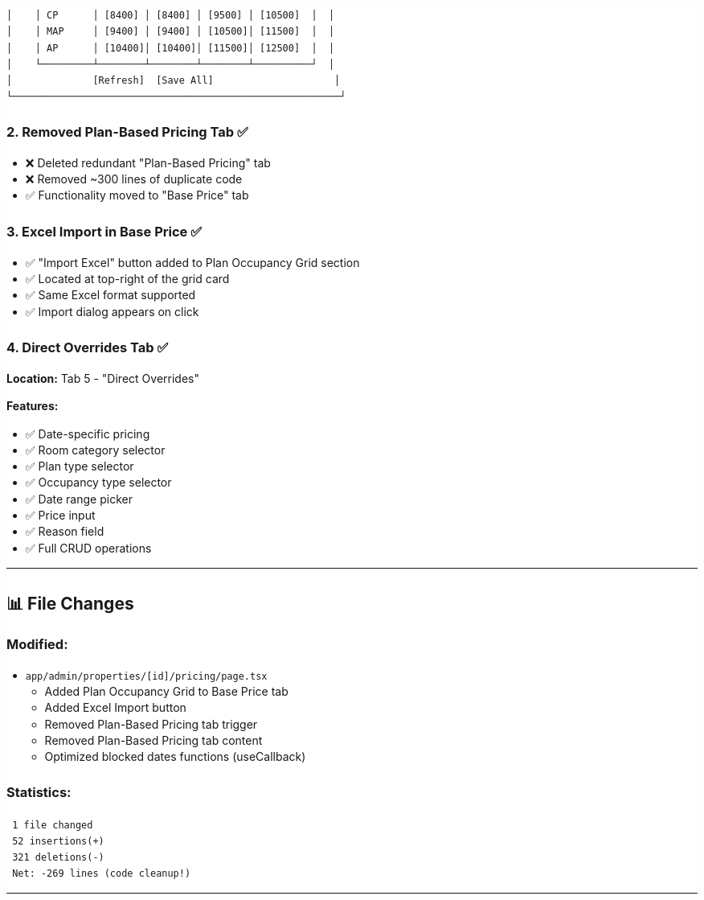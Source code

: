 ```
│    │ CP      │ [8400] │ [8400] │ [9500] │ [10500]  │  │
│    │ MAP     │ [9400] │ [9400] │ [10500]│ [11500]  │  │
│    │ AP      │ [10400]│ [10400]│ [11500]│ [12500]  │  │
│    └─────────┴────────┴────────┴────────┴──────────┘  │
│              [Refresh]  [Save All]                     │
└─────────────────────────────────────────────────────────┘
```

### **2. Removed Plan-Based Pricing Tab** ✅
- ❌ Deleted redundant "Plan-Based Pricing" tab
- ❌ Removed ~300 lines of duplicate code
- ✅ Functionality moved to "Base Price" tab

### **3. Excel Import in Base Price** ✅
- ✅ "Import Excel" button added to Plan Occupancy Grid section
- ✅ Located at top-right of the grid card
- ✅ Same Excel format supported
- ✅ Import dialog appears on click

### **4. Direct Overrides Tab** ✅
**Location:** Tab 5 - "Direct Overrides"

**Features:**
- ✅ Date-specific pricing
- ✅ Room category selector
- ✅ Plan type selector
- ✅ Occupancy type selector
- ✅ Date range picker
- ✅ Price input
- ✅ Reason field
- ✅ Full CRUD operations

---

## 📊 File Changes

### **Modified:**
- `app/admin/properties/[id]/pricing/page.tsx`
  - Added Plan Occupancy Grid to Base Price tab
  - Added Excel Import button
  - Removed Plan-Based Pricing tab trigger
  - Removed Plan-Based Pricing tab content
  - Optimized blocked dates functions (useCallback)

### **Statistics:**
```
 1 file changed
 52 insertions(+)
 321 deletions(-)
 Net: -269 lines (code cleanup!)
```

---